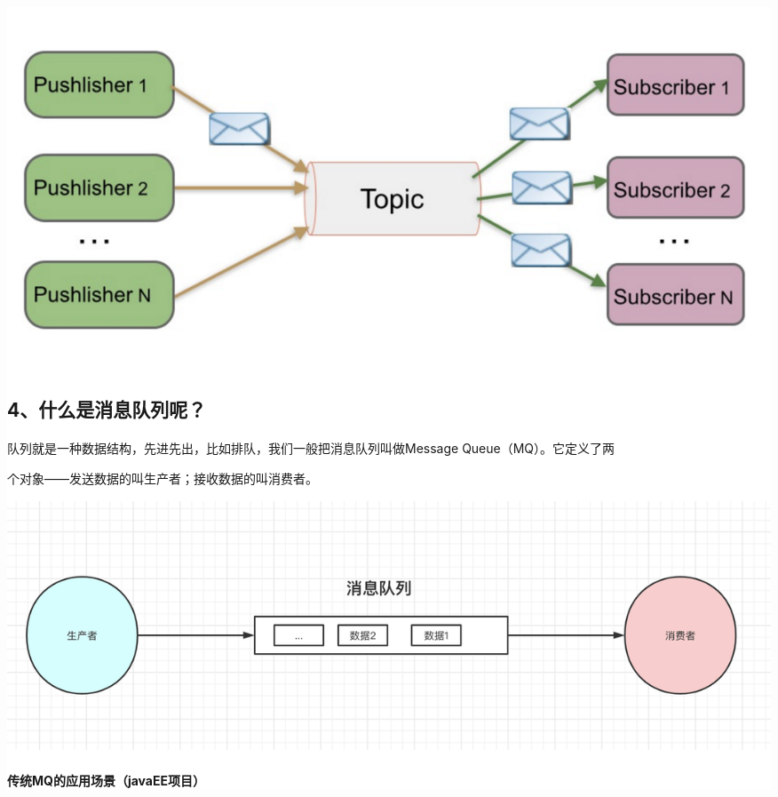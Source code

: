 ![image-20200512103702096](05、kafka/image-20200512103702096.png)

## 4、什么是消息队列呢？

队列就是一种数据结构，先进先出，比如排队，我们一般把消息队列叫做Message Queue（MQ）。它定义了两

个对象——发送数据的叫生产者；接收数据的叫消费者。

![image-20200512112614465](05、kafka/image-20200512112614465.png)

#### 传统MQ的应用场景（javaEE项目）
